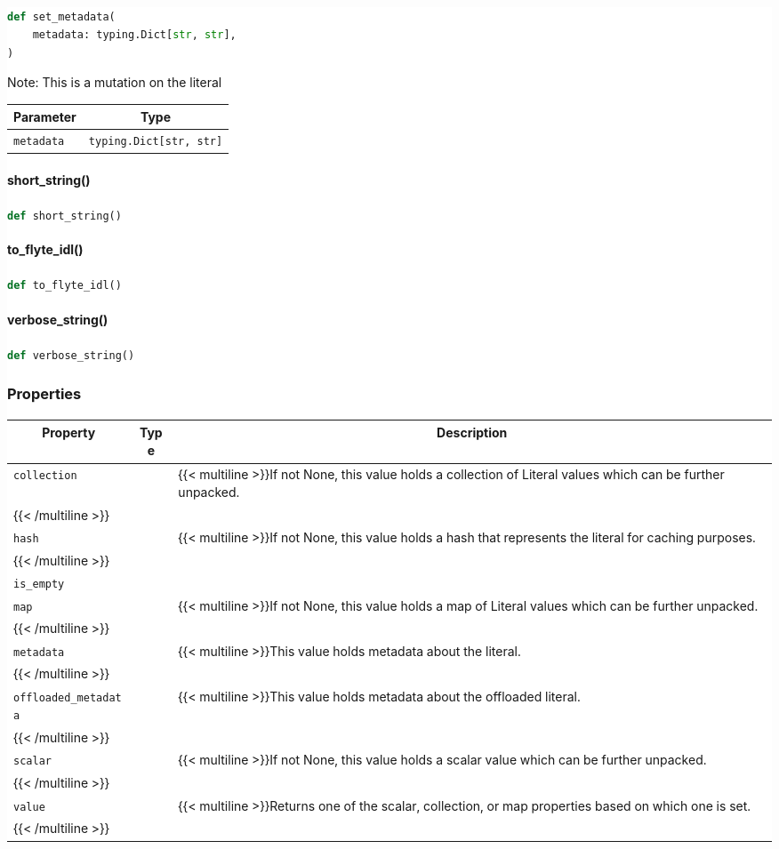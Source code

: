```python
def set_metadata(
    metadata: typing.Dict[str, str],
)
```
Note: This is a mutation on the literal


| Parameter | Type |
|-|-|
| `metadata` | `typing.Dict[str, str]` |

#### short_string()

```python
def short_string()
```
#### to_flyte_idl()

```python
def to_flyte_idl()
```
#### verbose_string()

```python
def verbose_string()
```
### Properties

| Property | Type | Description |
|-|-|-|
| `collection` |  | {{< multiline >}}If not None, this value holds a collection of Literal values which can be further unpacked.
{{< /multiline >}} |
| `hash` |  | {{< multiline >}}If not None, this value holds a hash that represents the literal for caching purposes.
{{< /multiline >}} |
| `is_empty` |  |  |
| `map` |  | {{< multiline >}}If not None, this value holds a map of Literal values which can be further unpacked.
{{< /multiline >}} |
| `metadata` |  | {{< multiline >}}This value holds metadata about the literal.
{{< /multiline >}} |
| `offloaded_metadata` |  | {{< multiline >}}This value holds metadata about the offloaded literal.
{{< /multiline >}} |
| `scalar` |  | {{< multiline >}}If not None, this value holds a scalar value which can be further unpacked.
{{< /multiline >}} |
| `value` |  | {{< multiline >}}Returns one of the scalar, collection, or map properties based on which one is set.
{{< /multiline >}} |
